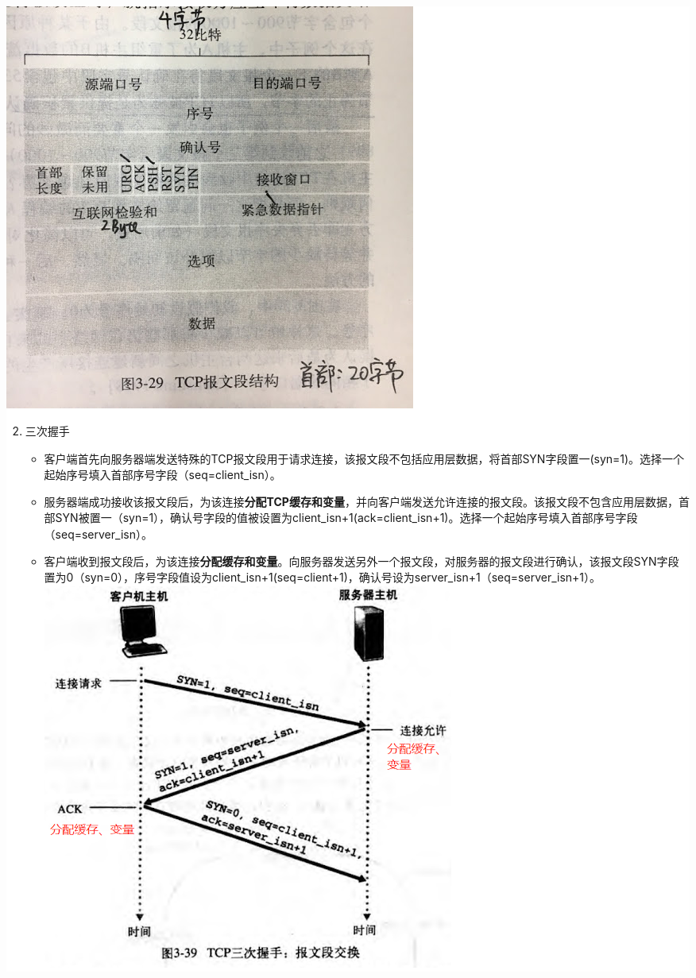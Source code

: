 ![](assets/tcp报文段首部.jpg "header")
	

2. 三次握手
   * 客户端首先向服务器端发送特殊的TCP报文段用于请求连接，该报文段不包括应用层数据，将首部SYN字段置一(syn=1)。选择一个起始序号填入首部序号字段（seq=client_isn）。

   * 服务器端成功接收该报文段后，为该连接**分配TCP缓存和变量**，并向客户端发送允许连接的报文段。该报文段不包含应用层数据，首部SYN被置一（syn=1），确认号字段的值被设置为client_isn+1(ack=client_isn+1)。选择一个起始序号填入首部序号字段（seq=server_isn）。

   * 客户端收到报文段后，为该连接**分配缓存和变量**。向服务器发送另外一个报文段，对服务器的报文段进行确认，该报文段SYN字段置为0（syn=0），序号字段值设为client_isn+1(seq=client+1)，确认号设为server_isn+1（seq=server_isn+1）。
     ![enter image description here](assets/tcp三次握手.png)
